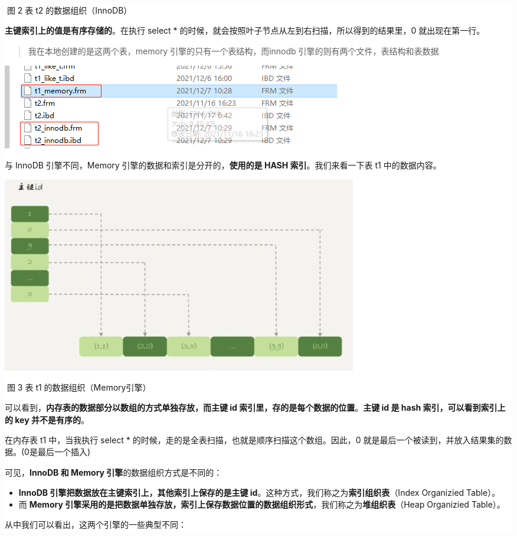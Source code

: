 ​																		图 2 表 t2 的数据组织（InnoDB）

**主键索引上的值是有序存储的**。在执行 select * 的时候，就会按照叶子节点从左到右扫描，所以得到的结果里，0 就出现在第一行。

> 我在本地创建的是这两个表，memory 引擎的只有一个表结构，而innodb 引擎的则有两个文件，表结构和表数据

![image-20211207103142260](media/images/image-20211207103142260.png)

与 InnoDB 引擎不同，Memory 引擎的数据和索引是分开的，**使用的是 HASH 索引**。我们来看一下表 t1 中的数据内容。

<img src="media/images/image-20211202170456556.png" alt="image-20211202170456556" style="zoom:67%;" />

​																图 3 表 t1 的数据组织（Memory引擎）

可以看到，**内存表的数据部分以数组的方式单独存放，而主键 id 索引里，存的是每个数据的位置**。**主键 id 是 hash 索引，可以看到索引上的 key 并不是有序的**。

在内存表 t1 中，当我执行 select * 的时候，走的是全表扫描，也就是顺序扫描这个数组。因此，0 就是最后一个被读到，并放入结果集的数据。(0是最后一个插入)

可见，**InnoDB 和 Memory 引擎**的数据组织方式是不同的：

- **InnoDB 引擎把数据放在主键索引上，其他索引上保存的是主键 id**。这种方式，我们称之为**索引组织表**（Index Organizied Table）。
- 而 **Memory 引擎采用的是把数据单独存放，索引上保存数据位置的数据组织形式**，我们称之为**堆组织表**（Heap Organizied Table）。

从中我们可以看出，这两个引擎的一些典型不同：
